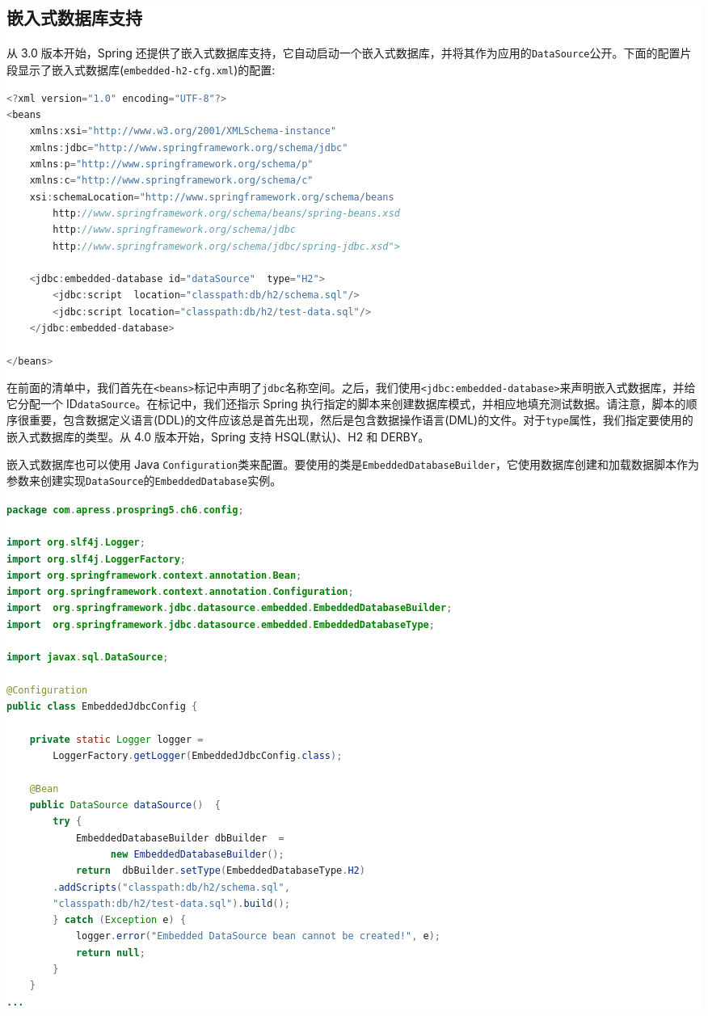 ## 嵌入式数据库支持

从 3.0 版本开始，Spring 还提供了嵌入式数据库支持，它自动启动一个嵌入式数据库，并将其作为应用的`DataSource`公开。下面的配置片段显示了嵌入式数据库(`embedded-h2-cfg.xml`)的配置:

```java
<?xml version="1.0" encoding="UTF-8"?>
<beans 
    xmlns:xsi="http://www.w3.org/2001/XMLSchema-instance"
    xmlns:jdbc="http://www.springframework.org/schema/jdbc"
    xmlns:p="http://www.springframework.org/schema/p"
    xmlns:c="http://www.springframework.org/schema/c"
    xsi:schemaLocation="http://www.springframework.org/schema/beans
        http://www.springframework.org/schema/beans/spring-beans.xsd
        http://www.springframework.org/schema/jdbc
        http://www.springframework.org/schema/jdbc/spring-jdbc.xsd">

    <jdbc:embedded-database id="dataSource"  type="H2">
        <jdbc:script  location="classpath:db/h2/schema.sql"/>
        <jdbc:script location="classpath:db/h2/test-data.sql"/>
    </jdbc:embedded-database>

</beans>

```

在前面的清单中，我们首先在`<beans>`标记中声明了`jdbc`名称空间。之后，我们使用`<jdbc:embedded-database>`来声明嵌入式数据库，并给它分配一个 ID`dataSource`。在标记中，我们还指示 Spring 执行指定的脚本来创建数据库模式，并相应地填充测试数据。请注意，脚本的顺序很重要，包含数据定义语言(DDL)的文件应该总是首先出现，然后是包含数据操作语言(DML)的文件。对于`type`属性，我们指定要使用的嵌入式数据库的类型。从 4.0 版本开始，Spring 支持 HSQL(默认)、H2 和 DERBY。

嵌入式数据库也可以使用 Java `Configuration`类来配置。要使用的类是`EmbeddedDatabaseBuilder`，它使用数据库创建和加载数据脚本作为参数来创建实现`DataSource`的`EmbeddedDatabase`实例。

```java
package com.apress.prospring5.ch6.config;

import org.slf4j.Logger;
import org.slf4j.LoggerFactory;
import org.springframework.context.annotation.Bean;
import org.springframework.context.annotation.Configuration;
import  org.springframework.jdbc.datasource.embedded.EmbeddedDatabaseBuilder;
import  org.springframework.jdbc.datasource.embedded.EmbeddedDatabaseType;

import javax.sql.DataSource;

@Configuration
public class EmbeddedJdbcConfig {

    private static Logger logger =
        LoggerFactory.getLogger(EmbeddedJdbcConfig.class);

    @Bean
    public DataSource dataSource()  {
        try {
            EmbeddedDatabaseBuilder dbBuilder  =
                  new EmbeddedDatabaseBuilder();
            return  dbBuilder.setType(EmbeddedDatabaseType.H2)
        .addScripts("classpath:db/h2/schema.sql",
        "classpath:db/h2/test-data.sql").build();
        } catch (Exception e) {
            logger.error("Embedded DataSource bean cannot be created!", e);
            return null;
        }
    }
...
```